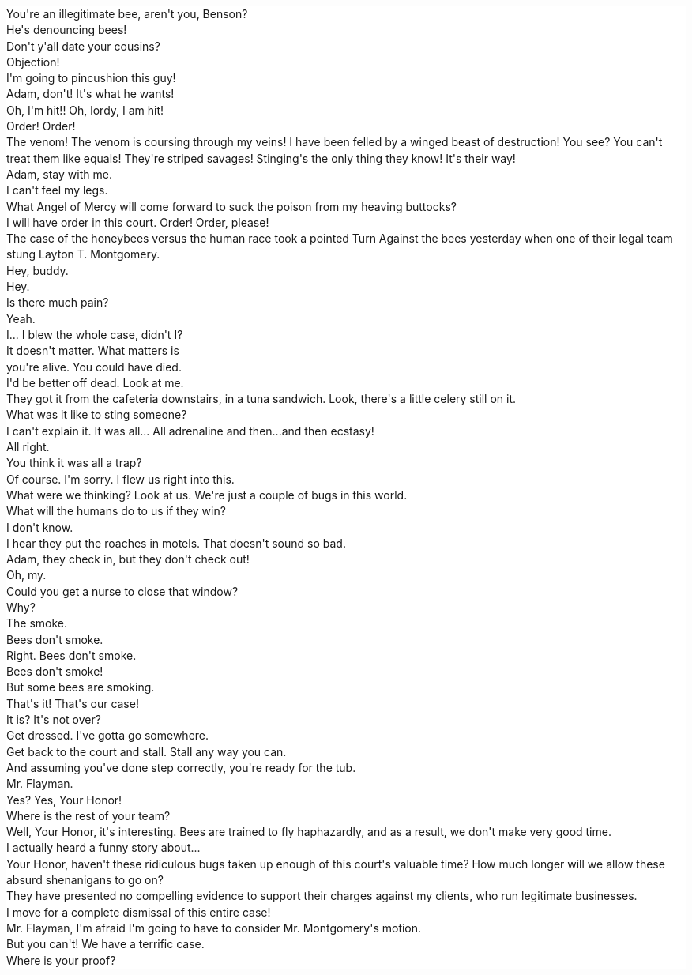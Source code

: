 You're an illegitimate bee, aren't you, Benson?<br>
He's denouncing bees!<br>
Don't y'all date your cousins?<br>
Objection!<br>
I'm going to pincushion this guy!<br>
Adam, don't! It's what he wants!<br>
Oh, I'm hit!! Oh, lordy, I am hit!<br>
Order! Order!<br>
The venom! The venom is coursing through my veins! I have been felled by a winged beast of destruction! You see? You can't treat them like equals! They're striped savages! Stinging's the only thing they know! It's their way!<br>
Adam, stay with me.<br>
I can't feel my legs.<br>
What Angel of Mercy will come forward to suck the poison from my heaving buttocks?<br>
I will have order in this court. Order! Order, please!<br>
The case of the honeybees versus the human race took a pointed Turn Against the bees yesterday when one of their legal team stung Layton T. Montgomery.<br>
Hey, buddy.<br>
Hey.<br>
Is there much pain?<br>
Yeah.<br>
I... I blew the whole case, didn't I?<br>
It doesn't matter. What matters is<br>
you're alive. You could have died.<br>
I'd be better off dead. Look at me.<br>
They got it from the cafeteria downstairs, in a tuna sandwich. Look, there's a little celery still on it.<br>
What was it like to sting someone?<br>
I can't explain it. It was all... All adrenaline and then...and then ecstasy!<br>
All right.<br>
You think it was all a trap?<br>
Of course. I'm sorry. I flew us right into this.<br>
What were we thinking? Look at us. We're just a couple of bugs in this world.<br>
What will the humans do to us if they win?<br>
I don't know.<br>
I hear they put the roaches in motels. That doesn't sound so bad.<br>
Adam, they check in, but they don't check out!<br>
Oh, my.<br>
Could you get a nurse to close that window?<br>
Why?<br>
The smoke.<br>
Bees don't smoke.<br>
Right. Bees don't smoke.<br>
Bees don't smoke!<br>
But some bees are smoking.<br>
That's it! That's our case!<br>
It is? It's not over?<br>
Get dressed. I've gotta go somewhere.<br>
Get back to the court and stall. Stall any way you can.<br>
And assuming you've done step correctly, you're ready for the tub.<br>
Mr. Flayman.<br>
Yes? Yes, Your Honor!<br>
Where is the rest of your team?<br>
Well, Your Honor, it's interesting. Bees are trained to fly haphazardly, and as a result, we don't make very good time.<br>
I actually heard a funny story about...<br>
Your Honor, haven't these ridiculous bugs taken up enough of this court's valuable time? How much longer will we allow these absurd shenanigans to go on?<br>
They have presented no compelling evidence to support their charges against my clients, who run legitimate businesses.<br>
I move for a complete dismissal of this entire case!<br>
Mr. Flayman, I'm afraid I'm going to have to consider Mr. Montgomery's motion.<br>
But you can't! We have a terrific case.<br>
Where is your proof?<br>
